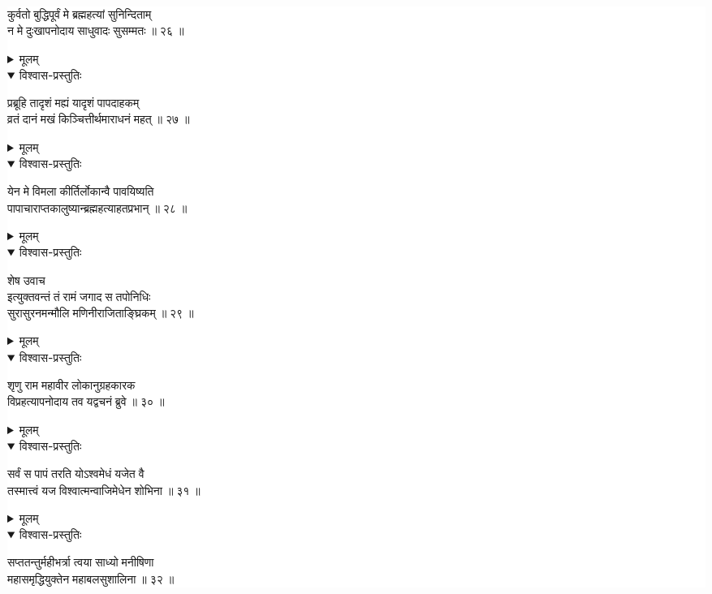 कुर्वतो बुद्धिपूर्वं मे ब्रह्महत्यां सुनिन्दिताम्  
न मे दुःखापनोदाय साधुवादः सुसम्मतः ॥ २६ ॥
</details>

<details><summary>मूलम्</summary></details>



<details open><summary>विश्वास-प्रस्तुतिः</summary>

प्रब्रूहि तादृशं मह्यं यादृशं पापदाहकम्  
व्रतं दानं मखं किञ्चित्तीर्थमाराधनं महत् ॥ २७ ॥
</details>

<details><summary>मूलम्</summary></details>



<details open><summary>विश्वास-प्रस्तुतिः</summary>

येन मे विमला कीर्तिर्लोकान्वै पावयिष्यति  
पापाचाराप्तकालुष्यान्ब्रह्महत्याहतप्रभान् ॥ २८ ॥
</details>

<details><summary>मूलम्</summary></details>



<details open><summary>विश्वास-प्रस्तुतिः</summary>

शेष उवाच  
इत्युक्तवन्तं तं रामं जगाद स तपोनिधिः  
सुरासुरनमन्मौलि मणिनीराजिताङ्घ्रिकम् ॥ २९ ॥
</details>

<details><summary>मूलम्</summary></details>



<details open><summary>विश्वास-प्रस्तुतिः</summary>

शृणु राम महावीर लोकानुग्रहकारक  
विप्रहत्यापनोदाय तव यद्वचनं ब्रुवे ॥ ३० ॥
</details>

<details><summary>मूलम्</summary></details>



<details open><summary>विश्वास-प्रस्तुतिः</summary>

सर्वं स पापं तरति योऽश्वमेधं यजेत वै  
तस्मात्त्वं यज विश्वात्मन्वाजिमेधेन शोभिना ॥ ३१ ॥
</details>

<details><summary>मूलम्</summary></details>



<details open><summary>विश्वास-प्रस्तुतिः</summary>

सप्ततन्तुर्महीभर्त्रा त्वया साध्यो मनीषिणा  
महासमृद्धियुक्तेन महाबलसुशालिना ॥ ३२ ॥
</details>
